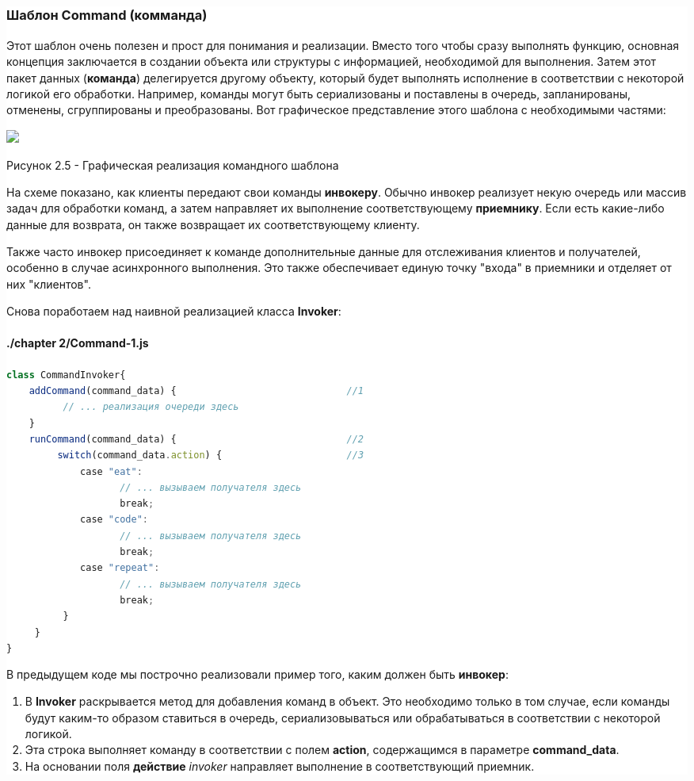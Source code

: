 ### Шаблон Command (комманда)

Этот шаблон очень полезен и прост для понимания и реализации. Вместо того чтобы сразу выполнять функцию, основная концепция заключается в создании объекта или структуры с информацией, необходимой для выполнения. Затем этот пакет данных (**команда**) делегируется другому объекту, который будет выполнять исполнение в соответствии с некоторой логикой его обработки. Например, команды могут быть сериализованы и поставлены в очередь, запланированы, отменены, сгруппированы и преобразованы. Вот графическое представление этого шаблона с необходимыми частями:

![](/book/images/Figure_2.05_B18602.jpg)

Рисунок 2.5 - Графическая реализация командного шаблона

На схеме показано, как клиенты передают свои команды **инвокеру**. Обычно инвокер реализует некую очередь или массив задач для обработки команд, а затем направляет их выполнение соответствующему **приемнику**. Если есть какие-либо данные для возврата, он также возвращает их соответствующему клиенту. 

Также часто инвокер присоединяет к команде дополнительные данные для отслеживания клиентов и получателей, особенно
в случае асинхронного выполнения. Это также обеспечивает единую точку "входа" в приемники и отделяет от них "клиентов".

Снова поработаем над наивной реализацией класса **Invoker**:

#### ./chapter 2/Command-1.js

```js
class CommandInvoker{
    addCommand(command_data) {                              //1
          // ... реализация очереди здесь
    }
    runCommand(command_data) {                              //2
         switch(command_data.action) {                      //3
             case "eat":
                    // ... вызываем получателя здесь
                    break;
             case "code":
                    // ... вызываем получателя здесь
                    break;
             case "repeat":
                    // ... вызываем получателя здесь
                    break;
          }
     }
}
```

В предыдущем коде мы построчно реализовали пример того, каким должен быть **инвокер**:

1.  В **Invoker** раскрывается метод для добавления команд в объект. Это необходимо только в том случае, если команды будут каким-то образом ставиться в очередь, сериализовываться или обрабатываться в соответствии с некоторой логикой.
2.  Эта строка выполняет команду в соответствии с полем **action**, содержащимся в параметре **command_data**.
3.  На основании поля **действие** *invoker* направляет выполнение в соответствующий приемник.
